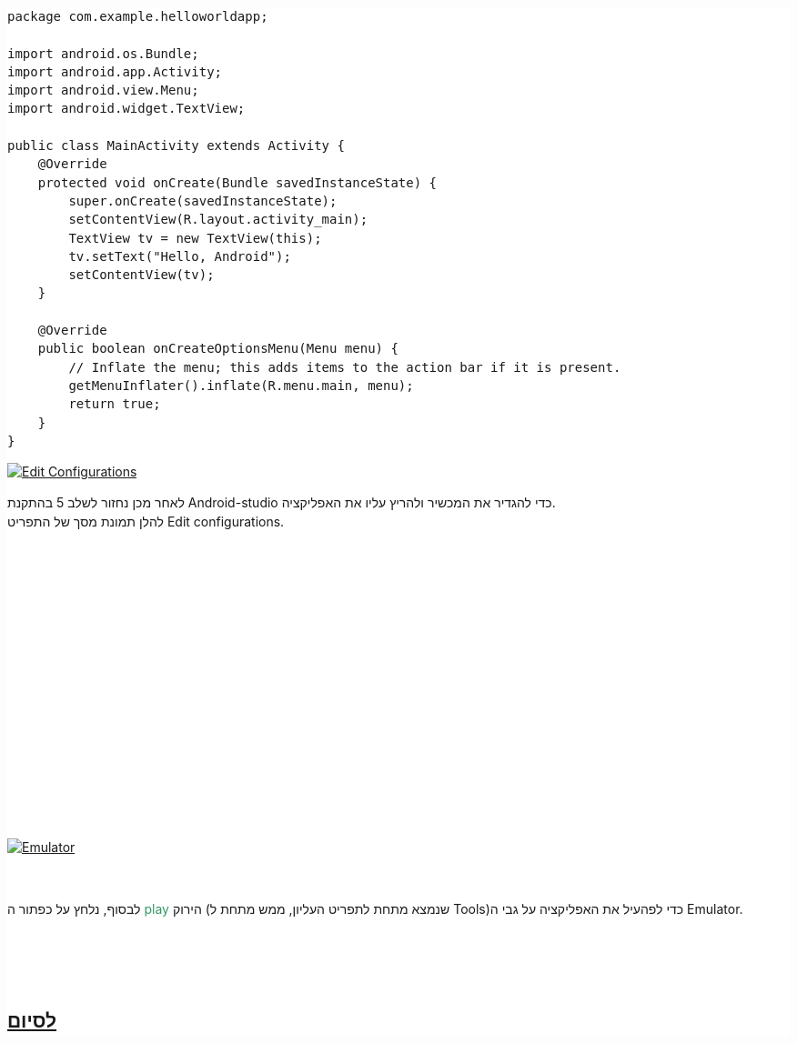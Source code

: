 <pre class="lang:default decode:true">package com.example.helloworldapp;

import android.os.Bundle;
import android.app.Activity;
import android.view.Menu;
import android.widget.TextView;

public class MainActivity extends Activity {
	@Override
	protected void onCreate(Bundle savedInstanceState) {
		super.onCreate(savedInstanceState);
		setContentView(R.layout.activity_main);
		TextView tv = new TextView(this);
		tv.setText("Hello, Android");
		setContentView(tv);
	}

	@Override  
	public boolean onCreateOptionsMenu(Menu menu) {
        // Inflate the menu; this adds items to the action bar if it is present.
        getMenuInflater().inflate(R.menu.main, menu);
        return true;
	}    
}</pre>

[<img class="alignleft wp-image-1067" src="http://www.lifelongstudent.net/wp-content/uploads/2013/05/Edit_Configurations.png" alt="Edit Configurations" width="450" height="287" />](http://www.lifelongstudent.net/wp-content/uploads/2013/05/Edit_Configurations.png)

לאחר מכן נחזור לשלב 5 בהתקנת Android-studio כדי להגדיר את המכשיר ולהריץ עליו את האפליקציה.  
להלן תמונת מסך של התפריט Edit configurations.

&nbsp;

##  

##  

&nbsp;

##  

&nbsp;

&nbsp;

[<img class="alignleft wp-image-1068" src="http://www.lifelongstudent.net/wp-content/uploads/2013/05/Emulator.png" alt="Emulator" width="350" height="459" />](http://www.lifelongstudent.net/wp-content/uploads/2013/05/Emulator.png)

&nbsp;

לבסוף, נלחץ על כפתור ה <span style="color: #339966;">play</span> הירוק (שנמצא מתחת לתפריט העליון, ממש מתחת ל Tools)כדי לפהעיל את האפליקציה על גבי ה Emulator.

&nbsp;

&nbsp;

## <span style="text-decoration: underline;"><strong>לסיום</strong></span>
